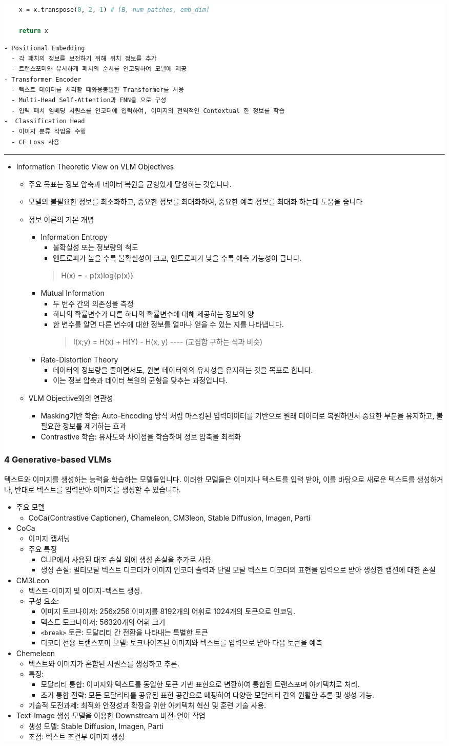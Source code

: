  ```python
      x = x.transpose(0, 2, 1) # [B, num_patches, emb_dim]
      
      return x
  ```
    - Positional Embedding
      - 각 패치의 정보를 보전하기 위해 위치 정보를 추가
      - 트랜스포머와 유사하게 패치의 순서를 인코딩하여 모델에 제공
    - Transformer Encoder
      - 텍스트 데이터를 처리할 때와용동일한 Transformer를 사용
      - Multi-Head Self-Attention과 FNN을 으로 구성
      - 입력 패치 임베딩 시퀀스를 인코더에 입력하여, 이미지의 전역적인 Contextual 한 정보를 학습 
    -  Classification Head
      - 이미지 분류 작업을 수행 
      - CE Loss 사용
----

- Information Theoretic View on VLM Objectives
  - 주요 목표는 정보 압축과 데이터 복원을 균형있게 달성하는 것입니다.
  - 모델의 불필요한 정보를 최소화하고, 중요한 정보를 최대화하여, 중요한 예측 정보를 최대화 하는데 도움을 줍니다
  - 정보 이론의 기본 개념
    - Information Entropy
      - 불확실성 또는 정보량의 척도
      - 엔트로피가 높을 수록 불확실성이 크고, 엔트로피가 낮을 수록 예측 가능성이 큽니다. 
      > H(x) = - p(x)log{p(x)}
    - Mutual Information
      - 두 변수 간의 의존성을 측정
      - 하나의 확률변수가 다른 하나의 확률변수에 대해 제공하는 정보의 양
      - 한 변수를 알면 다른 변수에 대한 정보를 얼마나 얻을 수 있는 지를 나타냅니다. 
        > I(x;y) = H(x) + H(Y) - H(x, y)  ---- (교집합 구하는 식과 비슷)
    - Rate-Distortion Theory
      - 데이터의 정보량을 줄이면서도, 원본 데이터와의 유사성을 유지하는 것을 목표로 합니다.
      - 이는 정보 압축과 데이터 복원의 균형을 맞추는 과정입니다.
      
  - VLM Objective와의 연관성
    - Masking기반 학습: Auto-Encoding 방식 처럼 마스킹된 입력데이터를 기반으로 원래 데이터로 복원하면서 중요한 부분을 유지하고, 불필요한 정보를 제거하는 효과 
    - Contrastive 학습: 유사도와 차이점을 학습하여 정보 압축을 최적화 

### 4 Generative-based VLMs
텍스트와 이미지를 생성하는 능력을 학습하는 모델들입니다. 이러한 모델들은 이미지나 텍스트를 입력 받아, 이를 바탕으로 새로운 텍스트를 생성하거나, 반대로 텍스트를 입력받아 이미지를 생성할 수 있습니다.

- 주요 모델
  - CoCa(Contrastive Captioner), Chameleon, CM3leon, Stable Diffusion, Imagen, Parti
- CoCa
  - 이미지 캡셔닝 
  - 주요 특징
    - CLIP에서 사용된 대조 손실 외에 생성 손실을 추가로 사용
    - 생성 손실: 멀티모달 텍스트 디코더가 이미지 인코더 출력과 단일 모달 텍스트 디코더의 표현을 입력으로 받아 생성한 캡션에 대한 손실
- CM3Leon
  - 텍스트-이미지 및 이미지-텍스트 생성.
  - 구성 요소:
    - 이미지 토크나이저: 256x256 이미지를 8192개의 어휘로 1024개의 토큰으로 인코딩.
    - 텍스트 토크나이저: 56320개의 어휘 크기
    - `<break>` 토큰: 모달리티 간 전환을 나타내는 특별한 토큰
    - 디코더 전용 트랜스포머 모델: 토크나이즈된 이미지와 텍스트를 입력으로 받아 다음 토큰을 예측
- Chemeleon
  - 텍스트와 이미지가 혼합된 시퀀스를 생성하고 추론.
  - 특징:
    - 모달리티 통합: 이미지와 텍스트를 동일한 토큰 기반 표현으로 변환하여 통합된 트랜스포머 아키텍처로 처리.
    - 초기 통합 전략: 모든 모달리티를 공유된 표현 공간으로 매핑하여 다양한 모달리티 간의 원활한 추론 및 생성 가능.
  - 기술적 도전과제: 최적화 안정성과 확장을 위한 아키텍처 혁신 및 훈련 기술 사용.
- Text-Image 생성 모델을 이용한 Downstream 비전-언어 작업
  - 생성 모델: Stable Diffusion, Imagen, Parti
  - 초점: 텍스트 조건부 이미지 생성